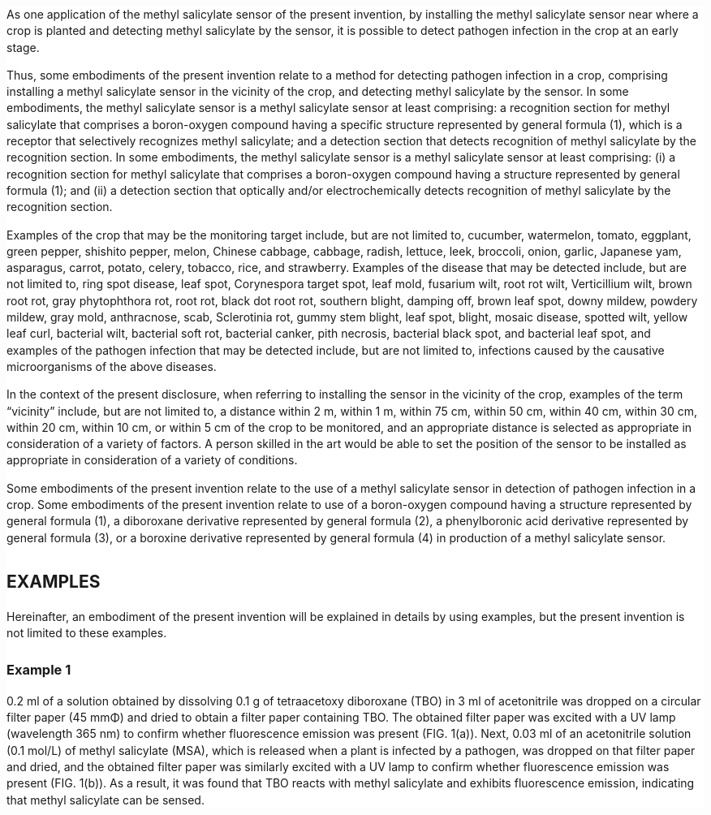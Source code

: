 As one application of the methyl salicylate sensor of the present invention, by installing the methyl salicylate sensor near where a crop is planted and detecting methyl salicylate by the sensor, it is possible to detect pathogen infection in the crop at an early stage.

Thus, some embodiments of the present invention relate to a method for detecting pathogen infection in a crop, comprising installing a methyl salicylate sensor in the vicinity of the crop, and detecting methyl salicylate by the sensor. In some embodiments, the methyl salicylate sensor is a methyl salicylate sensor at least comprising: a recognition section for methyl salicylate that comprises a boron-oxygen compound having a specific structure represented by general formula (1), which is a receptor that selectively recognizes methyl salicylate; and a detection section that detects recognition of methyl salicylate by the recognition section. In some embodiments, the methyl salicylate sensor is a methyl salicylate sensor at least comprising: (i) a recognition section for methyl salicylate that comprises a boron-oxygen compound having a structure represented by general formula (1); and (ii) a detection section that optically and/or electrochemically detects recognition of methyl salicylate by the recognition section.

Examples of the crop that may be the monitoring target include, but are not limited to, cucumber, watermelon, tomato, eggplant, green pepper, shishito pepper, melon, Chinese cabbage, cabbage, radish, lettuce, leek, broccoli, onion, garlic, Japanese yam, asparagus, carrot, potato, celery, tobacco, rice, and strawberry. Examples of the disease that may be detected include, but are not limited to, ring spot disease, leaf spot, Corynespora target spot, leaf mold, fusarium wilt, root rot wilt, Verticillium wilt, brown root rot, gray phytophthora rot, root rot, black dot root rot, southern blight, damping off, brown leaf spot, downy mildew, powdery mildew, gray mold, anthracnose, scab, Sclerotinia rot, gummy stem blight, leaf spot, blight, mosaic disease, spotted wilt, yellow leaf curl, bacterial wilt, bacterial soft rot, bacterial canker, pith necrosis, bacterial black spot, and bacterial leaf spot, and examples of the pathogen infection that may be detected include, but are not limited to, infections caused by the causative microorganisms of the above diseases.

In the context of the present disclosure, when referring to installing the sensor in the vicinity of the crop, examples of the term “vicinity” include, but are not limited to, a distance within 2 m, within 1 m, within 75 cm, within 50 cm, within 40 cm, within 30 cm, within 20 cm, within 10 cm, or within 5 cm of the crop to be monitored, and an appropriate distance is selected as appropriate in consideration of a variety of factors. A person skilled in the art would be able to set the position of the sensor to be installed as appropriate in consideration of a variety of conditions.

Some embodiments of the present invention relate to the use of a methyl salicylate sensor in detection of pathogen infection in a crop. Some embodiments of the present invention relate to use of a boron-oxygen compound having a structure represented by general formula (1), a diboroxane derivative represented by general formula (2), a phenylboronic acid derivative represented by general formula (3), or a boroxine derivative represented by general formula (4) in production of a methyl salicylate sensor.

## EXAMPLES

Hereinafter, an embodiment of the present invention will be explained in details by using examples, but the present invention is not limited to these examples.

### Example 1

0.2 ml of a solution obtained by dissolving 0.1 g of tetraacetoxy diboroxane (TBO) in 3 ml of acetonitrile was dropped on a circular filter paper (45 mmΦ) and dried to obtain a filter paper containing TBO. The obtained filter paper was excited with a UV lamp (wavelength 365 nm) to confirm whether fluorescence emission was present (FIG. 1(a)). Next, 0.03 ml of an acetonitrile solution (0.1 mol/L) of methyl salicylate (MSA), which is released when a plant is infected by a pathogen, was dropped on that filter paper and dried, and the obtained filter paper was similarly excited with a UV lamp to confirm whether fluorescence emission was present (FIG. 1(b)). As a result, it was found that TBO reacts with methyl salicylate and exhibits fluorescence emission, indicating that methyl salicylate can be sensed.
